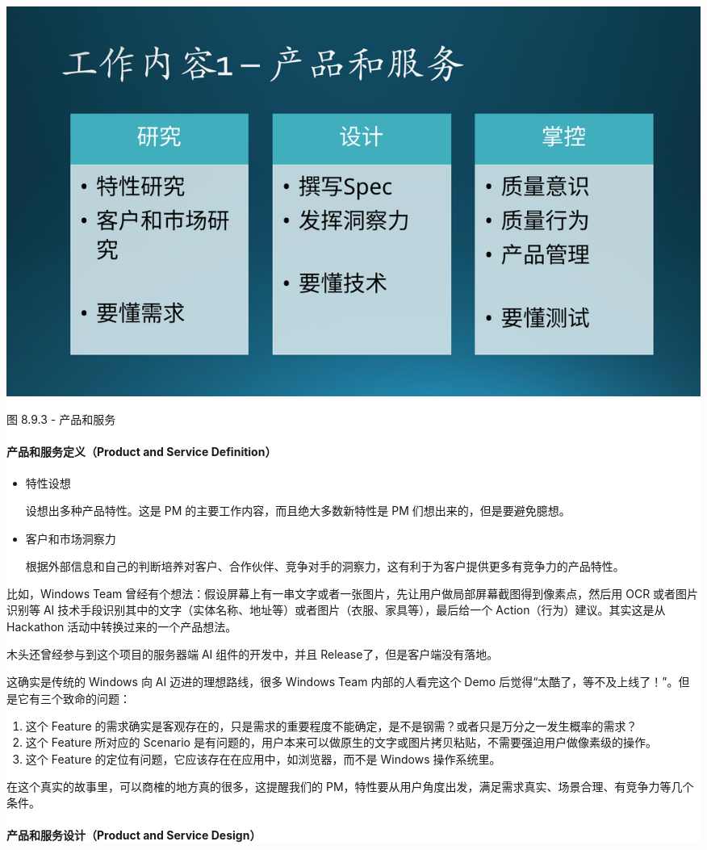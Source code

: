<img src="img/Slide31.SVG"/>

图 8.9.3 - 产品和服务



#### 产品和服务定义（Product and Service Definition）

- 特性设想
  
  设想出多种产品特性。这是 PM 的主要工作内容，而且绝大多数新特性是 PM 们想出来的，但是要避免臆想。
  
- 客户和市场洞察力
  
  根据外部信息和自己的判断培养对客户、合作伙伴、竞争对手的洞察力，这有利于为客户提供更多有竞争力的产品特性。


比如，Windows Team 曾经有个想法：假设屏幕上有一串文字或者一张图片，先让用户做局部屏幕截图得到像素点，然后用 OCR 或者图片识别等 AI 技术手段识别其中的文字（实体名称、地址等）或者图片（衣服、家具等），最后给一个 Action（行为）建议。其实这是从 Hackathon 活动中转换过来的一个产品想法。

木头还曾经参与到这个项目的服务器端 AI 组件的开发中，并且 Release了，但是客户端没有落地。

这确实是传统的 Windows 向 AI 迈进的理想路线，很多 Windows Team 内部的人看完这个 Demo 后觉得“太酷了，等不及上线了！”。但是它有三个致命的问题：
  
1. 这个 Feature 的需求确实是客观存在的，只是需求的重要程度不能确定，是不是钢需？或者只是万分之一发生概率的需求？
2. 这个 Feature 所对应的 Scenario 是有问题的，用户本来可以做原生的文字或图片拷贝粘贴，不需要强迫用户做像素级的操作。
3. 这个 Feature 的定位有问题，它应该存在在应用中，如浏览器，而不是 Windows 操作系统里。

  在这个真实的故事里，可以商榷的地方真的很多，这提醒我们的 PM，特性要从用户角度出发，满足需求真实、场景合理、有竞争力等几个条件。


#### 产品和服务设计（Product and Service Design）
